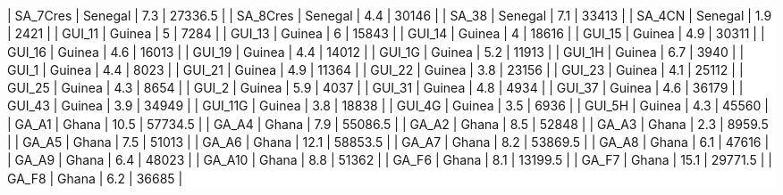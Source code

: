 | SA_7Cres  | Senegal    | 7.3              | 27336.5        |
| SA_8Cres  | Senegal    | 4.4              | 30146          |
| SA_38     | Senegal    | 7.1              | 33413          |
| SA_4CN    | Senegal    | 1.9              | 2421           |
| GUI_11    | Guinea     | 5                | 7284           |
| GUI_13    | Guinea     | 6                | 15843          |
| GUI_14    | Guinea     | 4                | 18616          |
| GUI_15    | Guinea     | 4.9              | 30311          |
| GUI_16    | Guinea     | 4.6              | 16013          |
| GUI_19    | Guinea     | 4.4              | 14012          |
| GUI_1G    | Guinea     | 5.2              | 11913          |
| GUI_1H    | Guinea     | 6.7              | 3940           |
| GUI_1     | Guinea     | 4.4              | 8023           |
| GUI_21    | Guinea     | 4.9              | 11364          |
| GUI_22    | Guinea     | 3.8              | 23156          |
| GUI_23    | Guinea     | 4.1              | 25112          |
| GUI_25    | Guinea     | 4.3              | 8654           |
| GUI_2     | Guinea     | 5.9              | 4037           |
| GUI_31    | Guinea     | 4.8              | 4934           |
| GUI_37    | Guinea     | 4.6              | 36179          |
| GUI_43    | Guinea     | 3.9              | 34949          |
| GUI_11G   | Guinea     | 3.8              | 18838          |
| GUI_4G    | Guinea     | 3.5              | 6936           |
| GUI_5H    | Guinea     | 4.3              | 45560          |
| GA_A1     | Ghana      | 10.5             | 57734.5        |
| GA_A4     | Ghana      | 7.9              | 55086.5        |
| GA_A2     | Ghana      | 8.5              | 52848          |
| GA_A3     | Ghana      | 2.3              | 8959.5         |
| GA_A5     | Ghana      | 7.5              | 51013          |
| GA_A6     | Ghana      | 12.1             | 58853.5        |
| GA_A7     | Ghana      | 8.2              | 53869.5        |
| GA_A8     | Ghana      | 6.1              | 47616          |
| GA_A9     | Ghana      | 6.4              | 48023          |
| GA_A10    | Ghana      | 8.8              | 51362          |
| GA_F6     | Ghana      | 8.1              | 13199.5        |
| GA_F7     | Ghana      | 15.1             | 29771.5        |
| GA_F8     | Ghana      | 6.2              | 36685          |